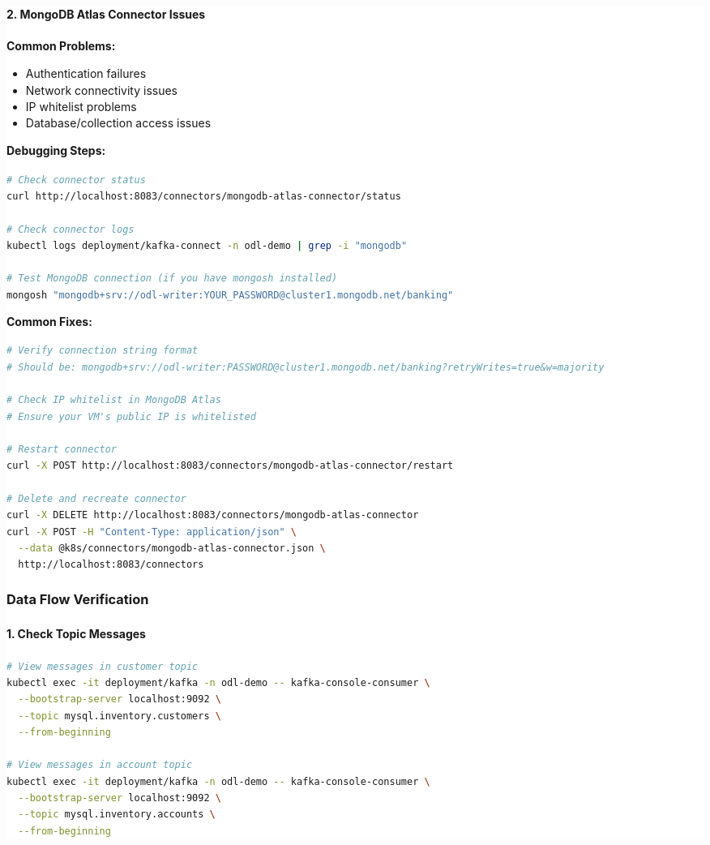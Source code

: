 #### 2. MongoDB Atlas Connector Issues

**Common Problems:**
- Authentication failures
- Network connectivity issues
- IP whitelist problems
- Database/collection access issues

**Debugging Steps:**
```bash
# Check connector status
curl http://localhost:8083/connectors/mongodb-atlas-connector/status

# Check connector logs
kubectl logs deployment/kafka-connect -n odl-demo | grep -i "mongodb"

# Test MongoDB connection (if you have mongosh installed)
mongosh "mongodb+srv://odl-writer:YOUR_PASSWORD@cluster1.mongodb.net/banking"
```

**Common Fixes:**
```bash
# Verify connection string format
# Should be: mongodb+srv://odl-writer:PASSWORD@cluster1.mongodb.net/banking?retryWrites=true&w=majority

# Check IP whitelist in MongoDB Atlas
# Ensure your VM's public IP is whitelisted

# Restart connector
curl -X POST http://localhost:8083/connectors/mongodb-atlas-connector/restart

# Delete and recreate connector
curl -X DELETE http://localhost:8083/connectors/mongodb-atlas-connector
curl -X POST -H "Content-Type: application/json" \
  --data @k8s/connectors/mongodb-atlas-connector.json \
  http://localhost:8083/connectors
```

### Data Flow Verification

#### 1. Check Topic Messages
```bash
# View messages in customer topic
kubectl exec -it deployment/kafka -n odl-demo -- kafka-console-consumer \
  --bootstrap-server localhost:9092 \
  --topic mysql.inventory.customers \
  --from-beginning

# View messages in account topic
kubectl exec -it deployment/kafka -n odl-demo -- kafka-console-consumer \
  --bootstrap-server localhost:9092 \
  --topic mysql.inventory.accounts \
  --from-beginning
```

